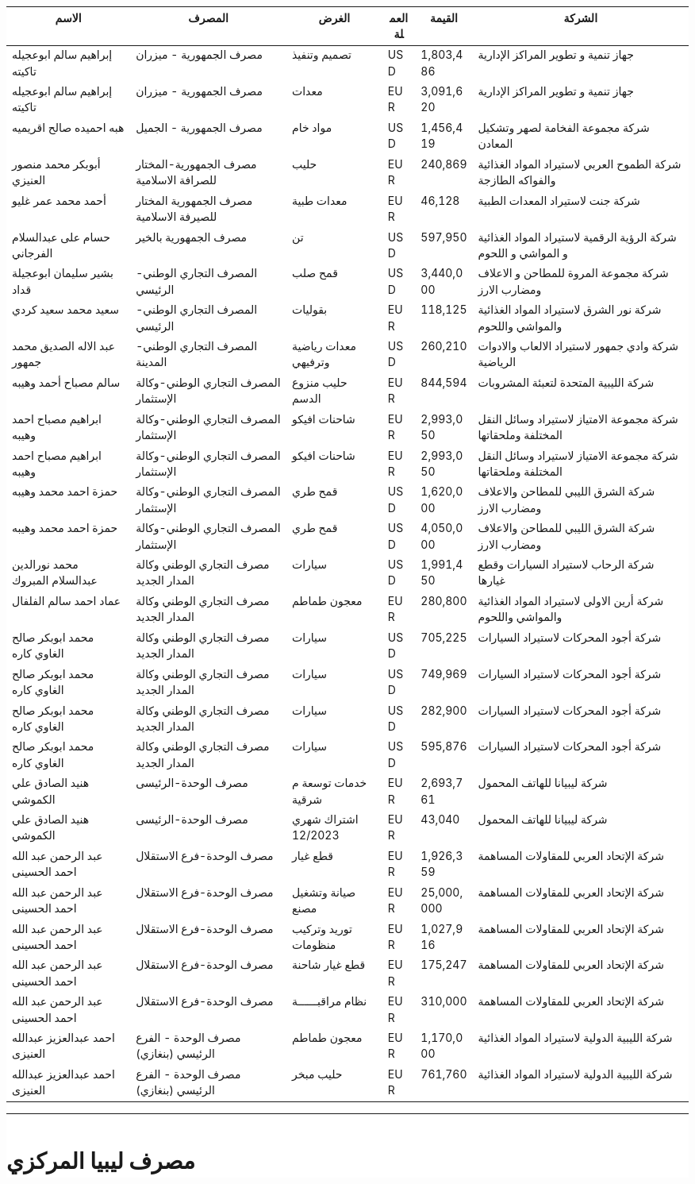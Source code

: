 | الاسم | المصرف | الغرض | العملة | القيمة | الشركة |
|---|---|---|---|---|---|
| إبراهيم سالم ابوعجيله تاكيته | مصرف الجمهورية - ميزران | تصميم وتنفيذ | USD | 1,803,486 | جهاز تنمية و تطوير المراكز الإدارية |
| إبراهيم سالم ابوعجيله تاكيته | مصرف الجمهورية - ميزران | معدات | EUR | 3,091,620 | جهاز تنمية و تطوير المراكز الإدارية |
| هبه احميده صالح اقريميه | مصرف الجمهورية - الجميل | مواد خام | USD | 1,456,419 | شركة مجموعة الفخامة لصهر وتشكيل المعادن |
| أبوبكر محمد منصور العنيزي | مصرف الجمهورية-المختار للصرافة الاسلامية | حليب | EUR | 240,869 | شركة الطموح العربي لاستيراد المواد الغذائية والفواكه الطازجة |
| أحمد محمد عمر غليو | مصرف الجمهورية المختار للصيرفة الاسلامية | معدات طبية | EUR | 46,128 | شركة جنت لاستيراد المعدات الطبية |
| حسام على عبدالسلام الفرجاني | مصرف الجمهورية بالخير | تن | USD | 597,950 | شركة الرؤية الرقمية لاستيراد المواد الغذائية و المواشي و اللحوم |
| بشير سليمان ابوعجيلة قداد | المصرف التجاري الوطني-الرئيسي | قمح صلب | USD | 3,440,000 | شركة مجموعة المروة للمطاحن و الاعلاف ومضارب الارز |
| سعيد محمد سعيد كردي | المصرف التجاري الوطني-الرئيسي | بقوليات | EUR | 118,125 | شركة نور الشرق لاستيراد المواد الغذائية والمواشي واللحوم |
| عبد الاله الصديق محمد جمهور | المصرف التجاري الوطني-المدينة | معدات رياضية وترفيهي | USD | 260,210 | شركة وادي جمهور لاستيراد الالعاب والادوات الرياضية |
| سالم مصباح أحمد وهيبه | المصرف التجاري الوطني-وكالة الإستثمار | حليب منزوع الدسم | EUR | 844,594 | شركة الليبية المتحدة لتعبئة المشروبات |
| ابراهيم مصباح احمد وهيبه | المصرف التجاري الوطني-وكالة الإستثمار | شاحنات افيكو | EUR | 2,993,050 | شركة مجموعة الامتياز لاستيراد وسائل النقل المختلفة وملحقاتها |
| ابراهيم مصباح احمد وهيبه | المصرف التجاري الوطني-وكالة الإستثمار | شاحنات افيكو | EUR | 2,993,050 | شركة مجموعة الامتياز لاستيراد وسائل النقل المختلفة وملحقاتها |
| حمزة احمد محمد وهيبه | المصرف التجاري الوطني-وكالة الإستثمار | قمح طري | USD | 1,620,000 | شركة الشرق الليبي للمطاحن والاعلاف ومضارب الارز |
| حمزة احمد محمد وهيبه | المصرف التجاري الوطني-وكالة الإستثمار | قمح طري | USD | 4,050,000 | شركة الشرق الليبي للمطاحن والاعلاف ومضارب الارز |
| محمد نورالدين عبدالسلام المبروك | مصرف التجاري الوطني وكالة المدار الجديد | سيارات | USD | 1,991,450 | شركة الرحاب لاستيراد السيارات وقطع غيارها |
| عماد احمد سالم الفلفال | مصرف التجاري الوطني وكالة المدار الجديد | معجون طماطم | EUR | 280,800 | شركة أرين الاولى لاستيراد المواد الغذائية والمواشي واللحوم |
| محمد ابوبكر صالح الغاوي كاره | مصرف التجاري الوطني وكالة المدار الجديد | سيارات | USD | 705,225 | شركة أجود المحركات لاستيراد السيارات |
| محمد ابوبكر صالح الغاوي كاره | مصرف التجاري الوطني وكالة المدار الجديد | سيارات | USD | 749,969 | شركة أجود المحركات لاستيراد السيارات |
| محمد ابوبكر صالح الغاوي كاره | مصرف التجاري الوطني وكالة المدار الجديد | سيارات | USD | 282,900 | شركة أجود المحركات لاستيراد السيارات |
| محمد ابوبكر صالح الغاوي كاره | مصرف التجاري الوطني وكالة المدار الجديد | سيارات | USD | 595,876 | شركة أجود المحركات لاستيراد السيارات |
| هنيد الصادق علي الكموشي | مصرف الوحدة-الرئيسى | خدمات توسعة م شرقية | EUR | 2,693,761 | شركة ليبيانا للهاتف المحمول |
| هنيد الصادق علي الكموشي | مصرف الوحدة-الرئيسى | اشتراك شهري 12/2023 | EUR | 43,040 | شركة ليبيانا للهاتف المحمول |
| عبد الرحمن عبد الله احمد الحسينى | مصرف الوحدة-فرع الاستقلال | قطع غيار | EUR | 1,926,359 | شركة الإتحاد العربي للمقاولات المساهمة |
| عبد الرحمن عبد الله احمد الحسينى | مصرف الوحدة-فرع الاستقلال | صيانة وتشغيل مصنع | EUR | 25,000,000 | شركة الإتحاد العربي للمقاولات المساهمة |
| عبد الرحمن عبد الله احمد الحسينى | مصرف الوحدة-فرع الاستقلال | توريد وتركيب منظومات | EUR | 1,027,916 | شركة الإتحاد العربي للمقاولات المساهمة |
| عبد الرحمن عبد الله احمد الحسينى | مصرف الوحدة-فرع الاستقلال | قطع غيار شاحنة | EUR | 175,247 | شركة الإتحاد العربي للمقاولات المساهمة |
| عبد الرحمن عبد الله احمد الحسينى | مصرف الوحدة-فرع الاستقلال | نظام مراقبــــــة | EUR | 310,000 | شركة الإتحاد العربي للمقاولات المساهمة |
| احمد عبدالعزيز عبدالله العنيزى | مصرف الوحدة - الفرع الرئيسي (بنغازي) | معجون طماطم | EUR | 1,170,000 | شركة الليبية الدولية لاستيراد المواد الغذائية |
| احمد عبدالعزيز عبدالله العنيزى | مصرف الوحدة - الفرع الرئيسي (بنغازي) | حليب مبخر | EUR | 761,760 | شركة الليبية الدولية لاستيراد المواد الغذائية |
---
# مصرف ليبيا المركزي
